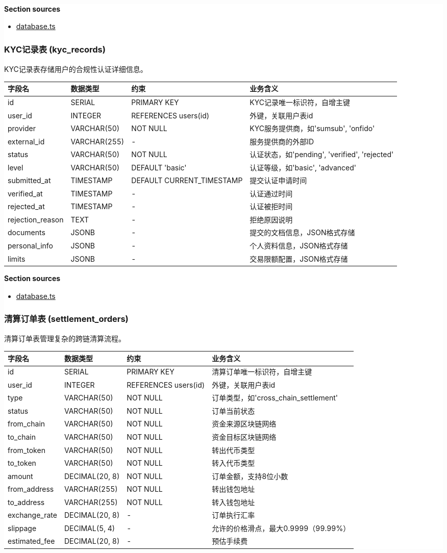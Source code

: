 **Section sources**
- [database.ts](file://backend/src/services/database.ts#L147-L170)

### KYC记录表 (kyc_records)

KYC记录表存储用户的合规性认证详细信息。

| 字段名 | 数据类型 | 约束 | 业务含义 |
| :--- | :--- | :--- | :--- |
| id | SERIAL | PRIMARY KEY | KYC记录唯一标识符，自增主键 |
| user_id | INTEGER | REFERENCES users(id) | 外键，关联用户表id |
| provider | VARCHAR(50) | NOT NULL | KYC服务提供商，如'sumsub', 'onfido' |
| external_id | VARCHAR(255) | - | 服务提供商的外部ID |
| status | VARCHAR(50) | NOT NULL | 认证状态，如'pending', 'verified', 'rejected' |
| level | VARCHAR(50) | DEFAULT 'basic' | 认证等级，如'basic', 'advanced' |
| submitted_at | TIMESTAMP | DEFAULT CURRENT_TIMESTAMP | 提交认证申请时间 |
| verified_at | TIMESTAMP | - | 认证通过时间 |
| rejected_at | TIMESTAMP | - | 认证被拒时间 |
| rejection_reason | TEXT | - | 拒绝原因说明 |
| documents | JSONB | - | 提交的文档信息，JSON格式存储 |
| personal_info | JSONB | - | 个人资料信息，JSON格式存储 |
| limits | JSONB | - | 交易限额配置，JSON格式存储 |

**Section sources**
- [database.ts](file://backend/src/services/database.ts#L173-L188)

### 清算订单表 (settlement_orders)

清算订单表管理复杂的跨链清算流程。

| 字段名 | 数据类型 | 约束 | 业务含义 |
| :--- | :--- | :--- | :--- |
| id | SERIAL | PRIMARY KEY | 清算订单唯一标识符，自增主键 |
| user_id | INTEGER | REFERENCES users(id) | 外键，关联用户表id |
| type | VARCHAR(50) | NOT NULL | 订单类型，如'cross_chain_settlement' |
| status | VARCHAR(50) | NOT NULL | 订单当前状态 |
| from_chain | VARCHAR(50) | NOT NULL | 资金来源区块链网络 |
| to_chain | VARCHAR(50) | NOT NULL | 资金目标区块链网络 |
| from_token | VARCHAR(50) | NOT NULL | 转出代币类型 |
| to_token | VARCHAR(50) | NOT NULL | 转入代币类型 |
| amount | DECIMAL(20, 8) | NOT NULL | 订单金额，支持8位小数 |
| from_address | VARCHAR(255) | NOT NULL | 转出钱包地址 |
| to_address | VARCHAR(255) | NOT NULL | 转入钱包地址 |
| exchange_rate | DECIMAL(20, 8) | - | 订单执行汇率 |
| slippage | DECIMAL(5, 4) | - | 允许的价格滑点，最大0.9999（99.99%） |
| estimated_fee | DECIMAL(20, 8) | - | 预估手续费 |